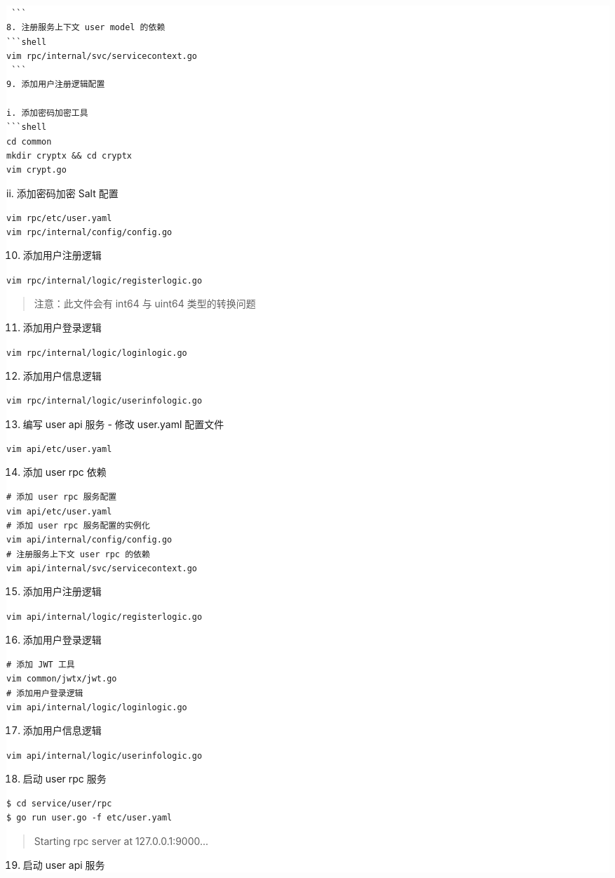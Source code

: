    ```shell
    ```
8. 注册服务上下文 user model 的依赖
   ```shell
   vim rpc/internal/svc/servicecontext.go
    ```
9. 添加用户注册逻辑配置

   i. 添加密码加密工具
   ```shell
   cd common
   mkdir cryptx && cd cryptx
   vim crypt.go
   ```

   ii. 添加密码加密 Salt 配置
   ```shell
   vim rpc/etc/user.yaml
   vim rpc/internal/config/config.go
   ```
10. 添加用户注册逻辑
   ```shell
   vim rpc/internal/logic/registerlogic.go
   ```
   > 注意：此文件会有 int64 与 uint64 类型的转换问题
11. 添加用户登录逻辑
   ```shell
   vim rpc/internal/logic/loginlogic.go
   ```
12. 添加用户信息逻辑
   ```shell
   vim rpc/internal/logic/userinfologic.go
   ```
13. 编写 user api 服务 - 修改 user.yaml 配置文件
   ```shell
   vim api/etc/user.yaml
   ```
14. 添加 user rpc 依赖
   ```shell
   # 添加 user rpc 服务配置
   vim api/etc/user.yaml
   # 添加 user rpc 服务配置的实例化
   vim api/internal/config/config.go
   # 注册服务上下文 user rpc 的依赖
   vim api/internal/svc/servicecontext.go
   ```
15. 添加用户注册逻辑
   ```shell
   vim api/internal/logic/registerlogic.go
   ```
16. 添加用户登录逻辑
   ```shell
   # 添加 JWT 工具
   vim common/jwtx/jwt.go
   # 添加用户登录逻辑
   vim api/internal/logic/loginlogic.go
   ```
17. 添加用户信息逻辑
   ```shell
   vim api/internal/logic/userinfologic.go
   ```
18. 启动 user rpc 服务
   ```shell
   $ cd service/user/rpc
   $ go run user.go -f etc/user.yaml
   ```
   > Starting rpc server at 127.0.0.1:9000...
19. 启动 user api 服务
   ```shell
   ```